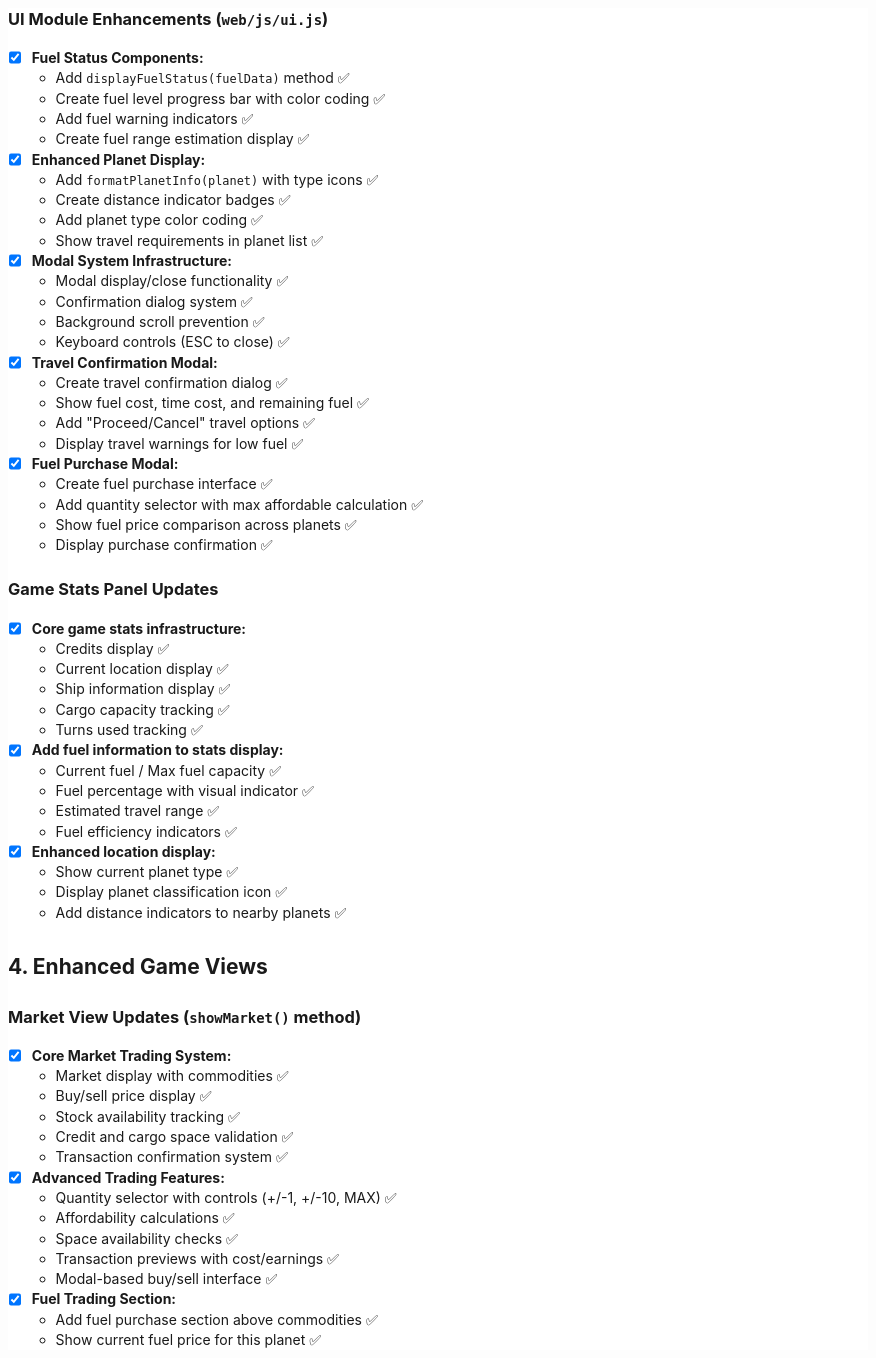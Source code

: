 ### **UI Module Enhancements (`web/js/ui.js`)**
- [x] **Fuel Status Components:**
  - Add `displayFuelStatus(fuelData)` method ✅
  - Create fuel level progress bar with color coding ✅
  - Add fuel warning indicators ✅
  - Create fuel range estimation display ✅
- [x] **Enhanced Planet Display:**
  - Add `formatPlanetInfo(planet)` with type icons ✅
  - Create distance indicator badges ✅
  - Add planet type color coding ✅
  - Show travel requirements in planet list ✅
- [x] **Modal System Infrastructure:**
  - Modal display/close functionality ✅
  - Confirmation dialog system ✅
  - Background scroll prevention ✅
  - Keyboard controls (ESC to close) ✅
- [x] **Travel Confirmation Modal:**
  - Create travel confirmation dialog ✅
  - Show fuel cost, time cost, and remaining fuel ✅
  - Add "Proceed/Cancel" travel options ✅
  - Display travel warnings for low fuel ✅
- [x] **Fuel Purchase Modal:**
  - Create fuel purchase interface ✅
  - Add quantity selector with max affordable calculation ✅
  - Show fuel price comparison across planets ✅
  - Display purchase confirmation ✅

### **Game Stats Panel Updates**
- [x] **Core game stats infrastructure:**
  - Credits display ✅
  - Current location display ✅
  - Ship information display ✅
  - Cargo capacity tracking ✅
  - Turns used tracking ✅
- [x] **Add fuel information to stats display:**
  - Current fuel / Max fuel capacity ✅
  - Fuel percentage with visual indicator ✅
  - Estimated travel range ✅
  - Fuel efficiency indicators ✅
- [x] **Enhanced location display:**
  - Show current planet type ✅
  - Display planet classification icon ✅
  - Add distance indicators to nearby planets ✅

## **4. Enhanced Game Views**

### **Market View Updates (`showMarket()` method)**
- [x] **Core Market Trading System:**
  - Market display with commodities ✅
  - Buy/sell price display ✅
  - Stock availability tracking ✅
  - Credit and cargo space validation ✅
  - Transaction confirmation system ✅
- [x] **Advanced Trading Features:**
  - Quantity selector with controls (+/-1, +/-10, MAX) ✅
  - Affordability calculations ✅
  - Space availability checks ✅
  - Transaction previews with cost/earnings ✅
  - Modal-based buy/sell interface ✅
- [x] **Fuel Trading Section:**
  - Add fuel purchase section above commodities ✅
  - Show current fuel price for this planet ✅